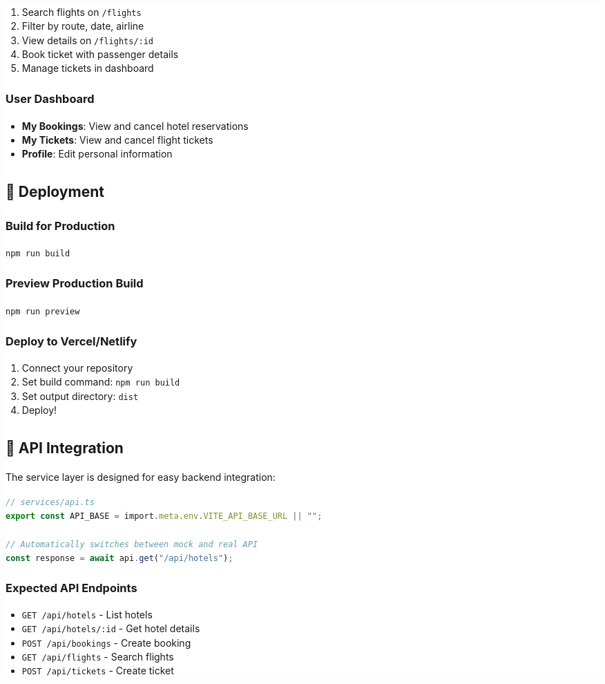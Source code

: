 1. Search flights on `/flights`
2. Filter by route, date, airline
3. View details on `/flights/:id`
4. Book ticket with passenger details
5. Manage tickets in dashboard

### User Dashboard

- **My Bookings**: View and cancel hotel reservations
- **My Tickets**: View and cancel flight tickets
- **Profile**: Edit personal information

## 🚀 Deployment

### Build for Production

```bash
npm run build
```

### Preview Production Build

```bash
npm run preview
```

### Deploy to Vercel/Netlify

1. Connect your repository
2. Set build command: `npm run build`
3. Set output directory: `dist`
4. Deploy!

## 🔄 API Integration

The service layer is designed for easy backend integration:

```typescript
// services/api.ts
export const API_BASE = import.meta.env.VITE_API_BASE_URL || "";

// Automatically switches between mock and real API
const response = await api.get("/api/hotels");
```

### Expected API Endpoints

- `GET /api/hotels` - List hotels
- `GET /api/hotels/:id` - Get hotel details
- `POST /api/bookings` - Create booking
- `GET /api/flights` - Search flights
- `POST /api/tickets` - Create ticket
